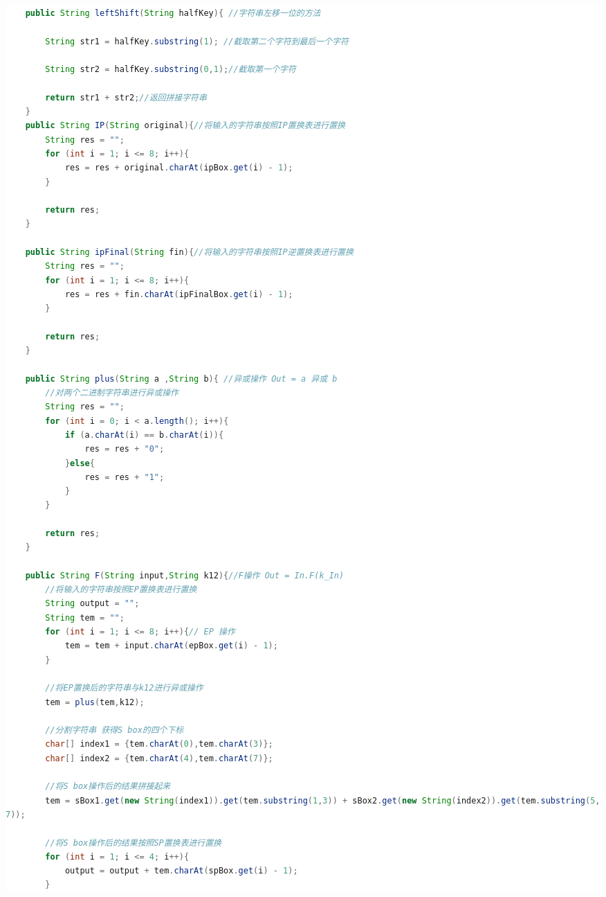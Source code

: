 ```java
    public String leftShift(String halfKey){ //字符串左移一位的方法

        String str1 = halfKey.substring(1); //截取第二个字符到最后一个字符

        String str2 = halfKey.substring(0,1);//截取第一个字符

        return str1 + str2;//返回拼接字符串
    }
    public String IP(String original){//将输入的字符串按照IP置换表进行置换
        String res = "";
        for (int i = 1; i <= 8; i++){
            res = res + original.charAt(ipBox.get(i) - 1);
        }

        return res;
    }

    public String ipFinal(String fin){//将输入的字符串按照IP逆置换表进行置换
        String res = "";
        for (int i = 1; i <= 8; i++){
            res = res + fin.charAt(ipFinalBox.get(i) - 1);
        }

        return res;
    }

    public String plus(String a ,String b){ //异或操作 Out = a 异或 b
        //对两个二进制字符串进行异或操作
        String res = "";
        for (int i = 0; i < a.length(); i++){
            if (a.charAt(i) == b.charAt(i)){
                res = res + "0";
            }else{
                res = res + "1";
            }
        }

        return res;
    }

    public String F(String input,String k12){//F操作 Out = In.F(k_In)
        //将输入的字符串按照EP置换表进行置换
        String output = "";
        String tem = "";
        for (int i = 1; i <= 8; i++){// EP 操作
            tem = tem + input.charAt(epBox.get(i) - 1);
        }

        //将EP置换后的字符串与k12进行异或操作
        tem = plus(tem,k12);

        //分割字符串 获得S box的四个下标
        char[] index1 = {tem.charAt(0),tem.charAt(3)};
        char[] index2 = {tem.charAt(4),tem.charAt(7)};

        //将S box操作后的结果拼接起来
        tem = sBox1.get(new String(index1)).get(tem.substring(1,3)) + sBox2.get(new String(index2)).get(tem.substring(5,7));

        //将S box操作后的结果按照SP置换表进行置换
        for (int i = 1; i <= 4; i++){
            output = output + tem.charAt(spBox.get(i) - 1);
        }
```